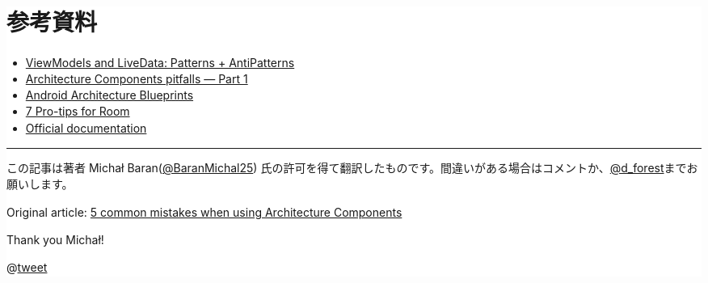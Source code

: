 # 参考資料

- [ViewModels and LiveData: Patterns + AntiPatterns](https://medium.com/androiddevelopers/viewmodels-and-livedata-patterns-antipatterns-21efaef74a54)
- [Architecture Components pitfalls — Part 1](https://medium.com/@BladeCoder/architecture-components-pitfalls-part-1-9300dd969808)
- [Android Architecture Blueprints](https://github.com/googlesamples/android-architecture)
- [7 Pro-tips for Room](https://medium.com/androiddevelopers/7-pro-tips-for-room-fbadea4bfbd1)
- [Official documentation](https://developer.android.com/topic/libraries/architecture/)

---

この記事は著者 Michał Baran([@BaranMichal25](https://twitter.com/BaranMichal25)) 氏の許可を得て翻訳したものです。間違いがある場合はコメントか、[@d_forest](https://twitter.com/d_forest)までお願いします。

Original article: [5 common mistakes when using Architecture Components](https://proandroiddev.com/5-common-mistakes-when-using-architecture-components-403e9899f4cb)

Thank you Michał!

@[tweet](https://twitter.com/BaranMichal25/status/1159069748036014081)
